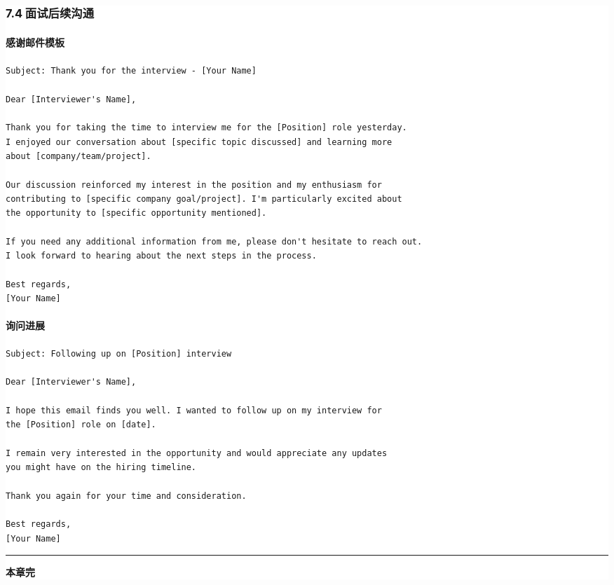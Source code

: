 ### 7.4 面试后续沟通

#### 感谢邮件模板

```
Subject: Thank you for the interview - [Your Name]

Dear [Interviewer's Name],

Thank you for taking the time to interview me for the [Position] role yesterday. 
I enjoyed our conversation about [specific topic discussed] and learning more 
about [company/team/project].

Our discussion reinforced my interest in the position and my enthusiasm for 
contributing to [specific company goal/project]. I'm particularly excited about 
the opportunity to [specific opportunity mentioned].

If you need any additional information from me, please don't hesitate to reach out. 
I look forward to hearing about the next steps in the process.

Best regards,
[Your Name]
```

#### 询问进展

```
Subject: Following up on [Position] interview

Dear [Interviewer's Name],

I hope this email finds you well. I wanted to follow up on my interview for 
the [Position] role on [date]. 

I remain very interested in the opportunity and would appreciate any updates 
you might have on the hiring timeline.

Thank you again for your time and consideration.

Best regards,
[Your Name]
```

---

**本章完**